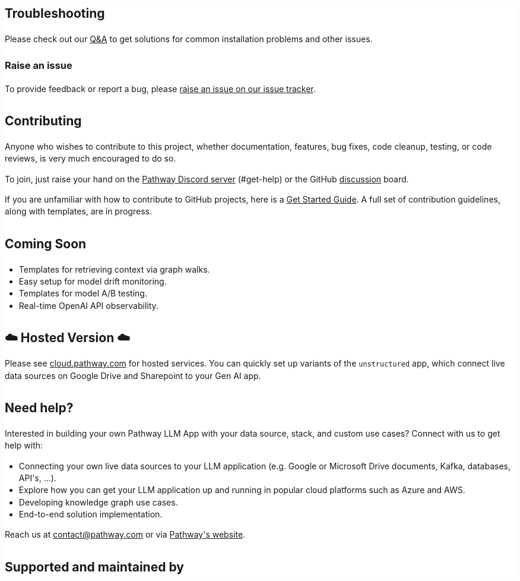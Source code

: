## Troubleshooting

Please check out our [Q&A](https://github.com/pathwaycom/llm-app/discussions/categories/q-a) to get solutions for common installation problems and other issues.

### Raise an issue

To provide feedback or report a bug, please [raise an issue on our issue tracker](https://github.com/pathwaycom/llm-app/issues).

## Contributing

Anyone who wishes to contribute to this project, whether documentation, features, bug fixes, code cleanup, testing, or code reviews, is very much encouraged to do so.

To join, just raise your hand on the [Pathway Discord server](https://discord.com/invite/pathway) (#get-help) or the GitHub [discussion](https://github.com/pathwaycom/llm-app/discussions) board.

If you are unfamiliar with how to contribute to GitHub projects, here is a [Get Started Guide](https://docs.github.com/en/get-started/quickstart/contributing-to-projects). A full set of contribution guidelines, along with templates, are in progress.


## Coming Soon

* Templates for retrieving context via graph walks.
* Easy setup for model drift monitoring.
* Templates for model A/B testing.
* Real-time OpenAI API observability.

## ☁️ Hosted Version ☁️

Please see <a href="https://cloud.pathway.com/">cloud.pathway.com</a> for hosted services. You can quickly set up variants of the `unstructured` app, which connect live data sources on Google Drive and Sharepoint to your Gen AI app.

## Need help?

Interested in building your own Pathway LLM App with your data source, stack, and custom use cases? Connect with us to get help with:

* Connecting your own live data sources to your LLM application (e.g. Google or Microsoft Drive documents, Kafka, databases, API's, ...).
* Explore how you can get your LLM application up and running in popular cloud platforms such as Azure and AWS.
* Developing knowledge graph use cases.
* End-to-end solution implementation.

Reach us at contact@pathway.com or via <a href="https://pathway.com/solutions/llm-app">Pathway's website</a>.


## Supported and maintained by
